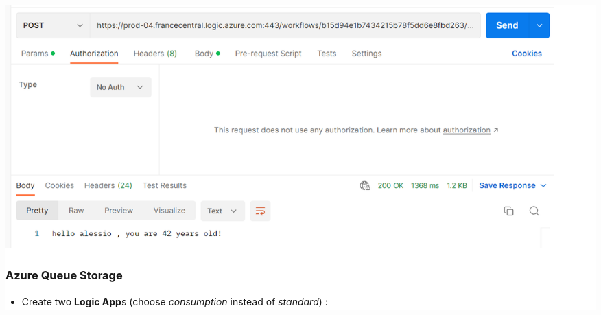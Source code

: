 <img src="/pictures/la2_queue4.png" title="queue"  width="800">


### Azure Queue Storage

- Create two **Logic App**s (choose *consumption* instead of *standard*) :